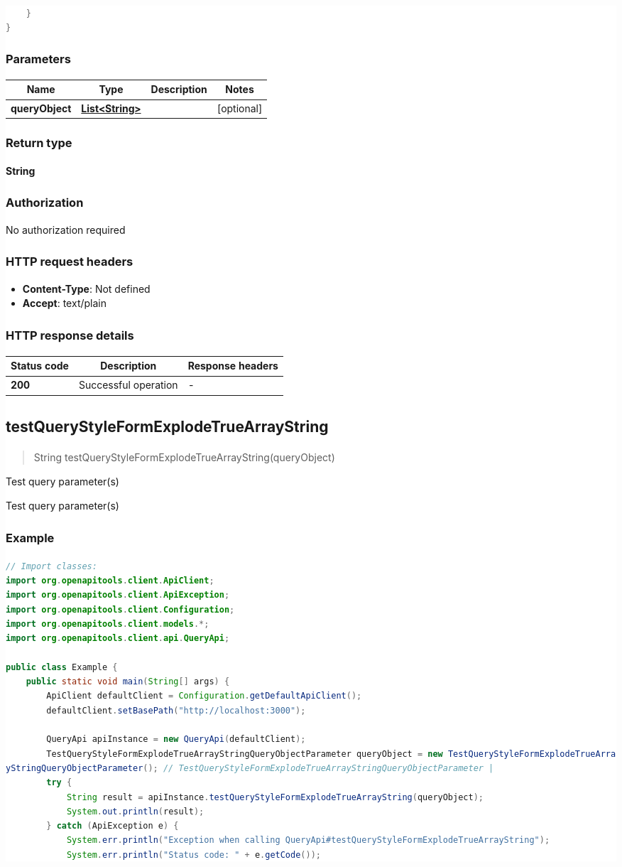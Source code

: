 ```java
    }
}
```

### Parameters


| Name | Type | Description  | Notes |
|------------- | ------------- | ------------- | -------------|
| **queryObject** | [**List&lt;String&gt;**](String.md)|  | [optional] |

### Return type

**String**

### Authorization

No authorization required

### HTTP request headers

- **Content-Type**: Not defined
- **Accept**: text/plain


### HTTP response details
| Status code | Description | Response headers |
|-------------|-------------|------------------|
| **200** | Successful operation |  -  |


## testQueryStyleFormExplodeTrueArrayString

> String testQueryStyleFormExplodeTrueArrayString(queryObject)

Test query parameter(s)

Test query parameter(s)

### Example

```java
// Import classes:
import org.openapitools.client.ApiClient;
import org.openapitools.client.ApiException;
import org.openapitools.client.Configuration;
import org.openapitools.client.models.*;
import org.openapitools.client.api.QueryApi;

public class Example {
    public static void main(String[] args) {
        ApiClient defaultClient = Configuration.getDefaultApiClient();
        defaultClient.setBasePath("http://localhost:3000");

        QueryApi apiInstance = new QueryApi(defaultClient);
        TestQueryStyleFormExplodeTrueArrayStringQueryObjectParameter queryObject = new TestQueryStyleFormExplodeTrueArrayStringQueryObjectParameter(); // TestQueryStyleFormExplodeTrueArrayStringQueryObjectParameter | 
        try {
            String result = apiInstance.testQueryStyleFormExplodeTrueArrayString(queryObject);
            System.out.println(result);
        } catch (ApiException e) {
            System.err.println("Exception when calling QueryApi#testQueryStyleFormExplodeTrueArrayString");
            System.err.println("Status code: " + e.getCode());
```